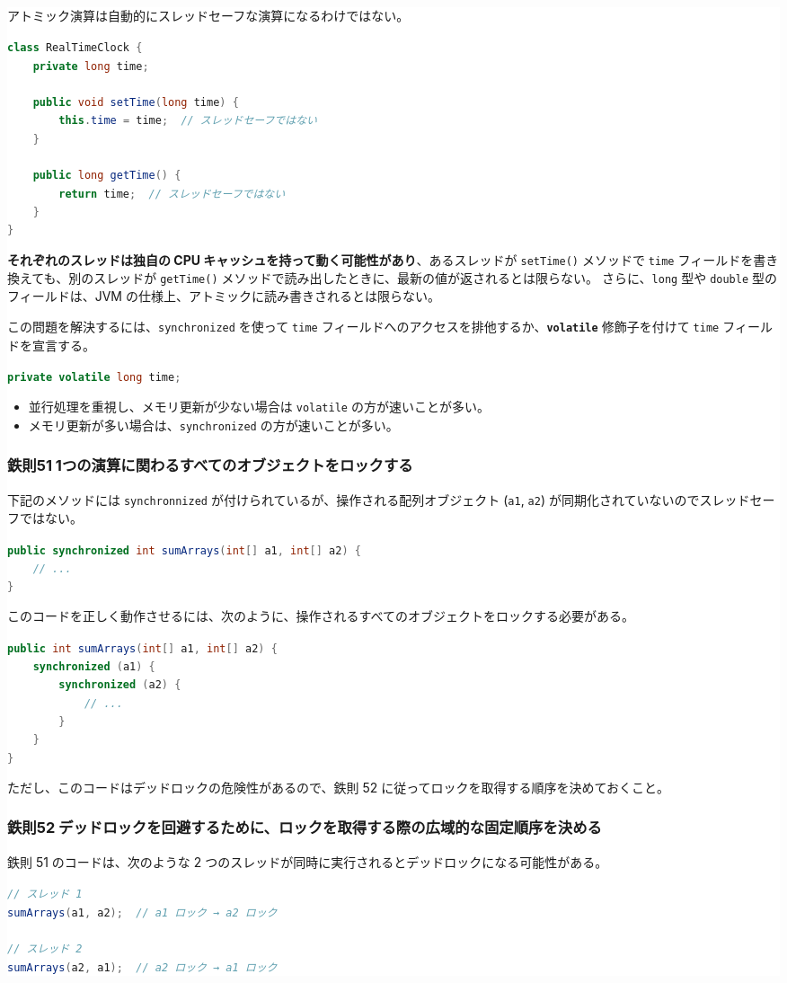 アトミック演算は自動的にスレッドセーフな演算になるわけではない。

```java
class RealTimeClock {
    private long time;

    public void setTime(long time) {
        this.time = time;  // スレッドセーフではない
    }

    public long getTime() {
        return time;  // スレッドセーフではない
    }
}
```

**それぞれのスレッドは独自の CPU キャッシュを持って動く可能性があり**、あるスレッドが `setTime()` メソッドで `time` フィールドを書き換えても、別のスレッドが `getTime()` メソッドで読み出したときに、最新の値が返されるとは限らない。
さらに、`long` 型や `double` 型のフィールドは、JVM の仕様上、アトミックに読み書きされるとは限らない。

この問題を解決するには、`synchronized` を使って `time` フィールドへのアクセスを排他するか、**`volatile`** 修飾子を付けて `time` フィールドを宣言する。

```java
private volatile long time;
```

- 並行処理を重視し、メモリ更新が少ない場合は `volatile` の方が速いことが多い。
- メモリ更新が多い場合は、`synchronized` の方が速いことが多い。

### 鉄則51 1つの演算に関わるすべてのオブジェクトをロックする

下記のメソッドには `synchronnized` が付けられているが、操作される配列オブジェクト (`a1`, `a2`) が同期化されていないのでスレッドセーフではない。

```java
public synchronized int sumArrays(int[] a1, int[] a2) {
    // ...
}
```

このコードを正しく動作させるには、次のように、操作されるすべてのオブジェクトをロックする必要がある。

```java
public int sumArrays(int[] a1, int[] a2) {
    synchronized (a1) {
        synchronized (a2) {
            // ...
        }
    }
}
```

ただし、このコードはデッドロックの危険性があるので、鉄則 52 に従ってロックを取得する順序を決めておくこと。

### 鉄則52 デッドロックを回避するために、ロックを取得する際の広域的な固定順序を決める

鉄則 51 のコードは、次のような 2 つのスレッドが同時に実行されるとデッドロックになる可能性がある。

```java
// スレッド 1
sumArrays(a1, a2);  // a1 ロック → a2 ロック

// スレッド 2
sumArrays(a2, a1);  // a2 ロック → a1 ロック
```
